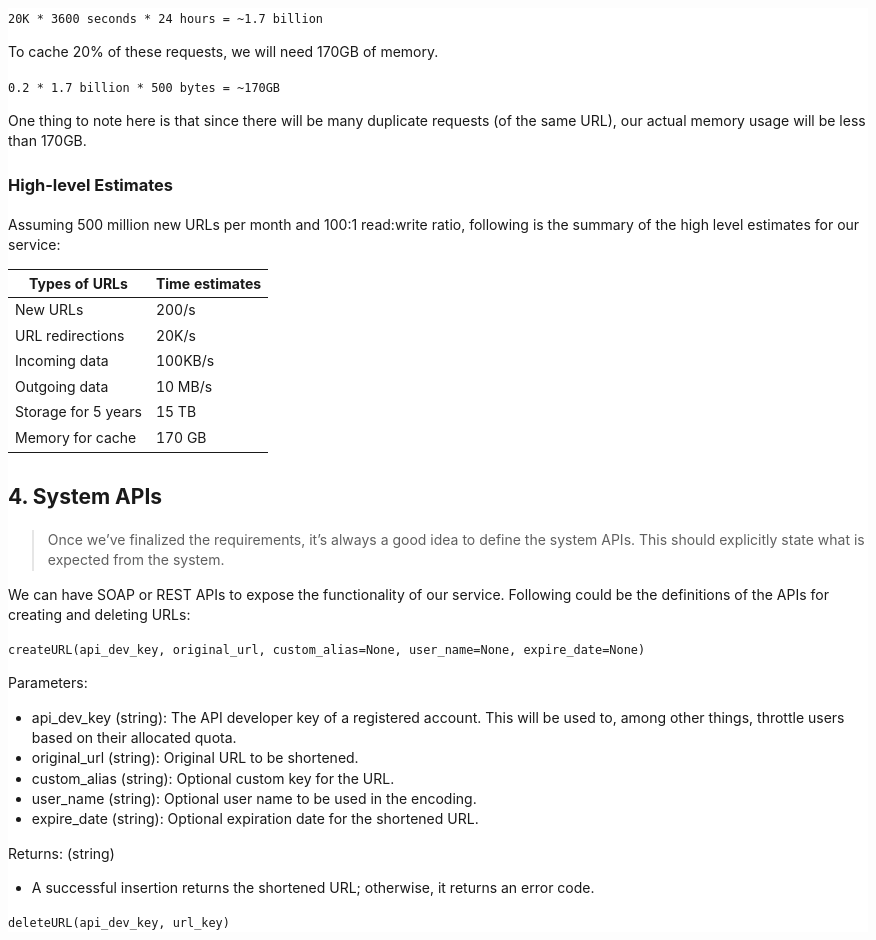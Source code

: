 `20K * 3600 seconds * 24 hours = ~1.7 billion`

To cache 20% of these requests, we will need 170GB of memory.

`0.2 * 1.7 billion * 500 bytes = ~170GB`

One thing to note here is that since there will be many duplicate requests (of the same URL), our actual memory usage will be less than 170GB.

### High-level Estimates

Assuming 500 million new URLs per month and 100:1 read:write ratio, following is the summary of the high level estimates for our service:


| Types of URLs | Time estimates |
| - | - |
| New URLs | 200/s |
| URL redirections | 20K/s |
| Incoming data | 100KB/s |
| Outgoing data | 10 MB/s |
| Storage for 5 years | 15 TB |
| Memory for cache | 170 GB |

## 4. System APIs

> Once we’ve finalized the requirements, it’s always a good idea to define the system APIs. This should explicitly state what is expected from the system.

We can have SOAP or REST APIs to expose the functionality of our service. Following could be the definitions of the APIs for creating and deleting URLs:

```
createURL(api_dev_key, original_url, custom_alias=None, user_name=None, expire_date=None)
```

Parameters:

- api_dev_key (string): The API developer key of a registered account. This will be used to, among other things, throttle users based on their allocated quota.
- original_url (string): Original URL to be shortened.
- custom_alias (string): Optional custom key for the URL.
- user_name (string): Optional user name to be used in the encoding.
- expire_date (string): Optional expiration date for the shortened URL.

Returns: (string)

- A successful insertion returns the shortened URL; otherwise, it returns an error code.

```
deleteURL(api_dev_key, url_key)
```
